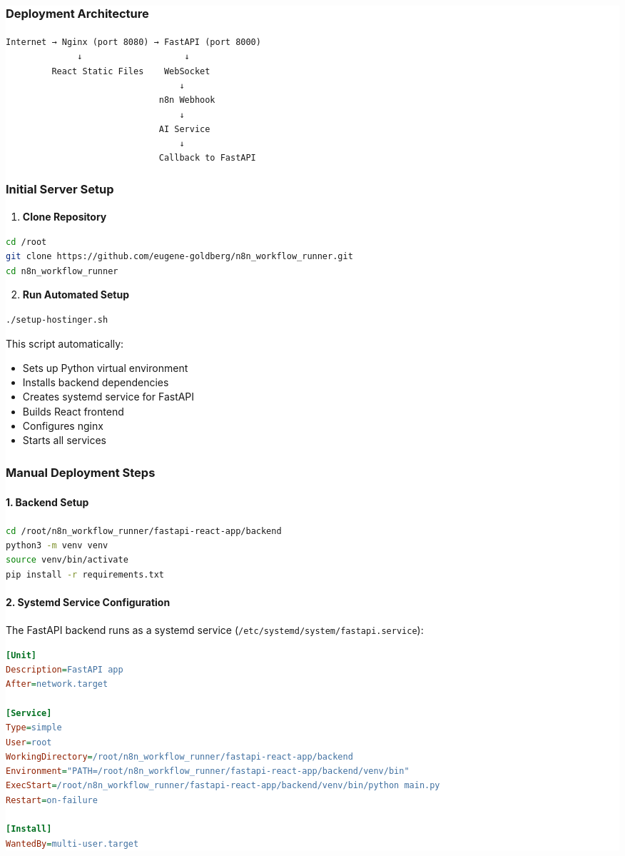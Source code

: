 ### Deployment Architecture
```
Internet → Nginx (port 8080) → FastAPI (port 8000)
              ↓                    ↓
         React Static Files    WebSocket
                                  ↓
                              n8n Webhook
                                  ↓
                              AI Service
                                  ↓
                              Callback to FastAPI
```

### Initial Server Setup

1. **Clone Repository**
```bash
cd /root
git clone https://github.com/eugene-goldberg/n8n_workflow_runner.git
cd n8n_workflow_runner
```

2. **Run Automated Setup**
```bash
./setup-hostinger.sh
```

This script automatically:
- Sets up Python virtual environment
- Installs backend dependencies
- Creates systemd service for FastAPI
- Builds React frontend
- Configures nginx
- Starts all services

### Manual Deployment Steps

#### 1. Backend Setup
```bash
cd /root/n8n_workflow_runner/fastapi-react-app/backend
python3 -m venv venv
source venv/bin/activate
pip install -r requirements.txt
```

#### 2. Systemd Service Configuration
The FastAPI backend runs as a systemd service (`/etc/systemd/system/fastapi.service`):

```ini
[Unit]
Description=FastAPI app
After=network.target

[Service]
Type=simple
User=root
WorkingDirectory=/root/n8n_workflow_runner/fastapi-react-app/backend
Environment="PATH=/root/n8n_workflow_runner/fastapi-react-app/backend/venv/bin"
ExecStart=/root/n8n_workflow_runner/fastapi-react-app/backend/venv/bin/python main.py
Restart=on-failure

[Install]
WantedBy=multi-user.target
```
